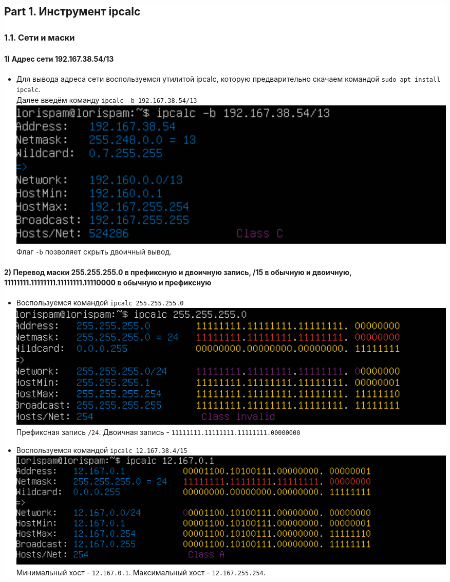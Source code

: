 ## Part 1. Инструмент ipcalc
### 1.1. Сети и маски
#### 1) Адрес сети 192.167.38.54/13
* Для вывода адреса сети воспользуемся утилитой ipcalc, которую предварительно скачаем командой `sudo apt install ipcalc`.  
  Далее введём команду `ipcalc -b 192.167.38.54/13`  
  ![linuxNetwork](images/1.png)  
  Флаг `-b` позволяет скрыть двоичный вывод.

#### 2) Перевод маски 255.255.255.0 в префиксную и двоичную запись, /15 в обычную и двоичную, 11111111.11111111.11111111.11110000 в обычную и префиксную
* Воспользуемся командой `ipcalc 255.255.255.0`  
  ![linuxNetwork](images/2.png)  
  Префиксная запись `/24`. Двоичная запись - `11111111.11111111.11111111.00000000`



* Воспользуемся командой `ipcalc 12.167.38.4/15`  
  ![linuxNetwork](images/3.png)  
  Минимальный хост - `12.167.0.1`. Максимальный хост - `12.167.255.254`.
